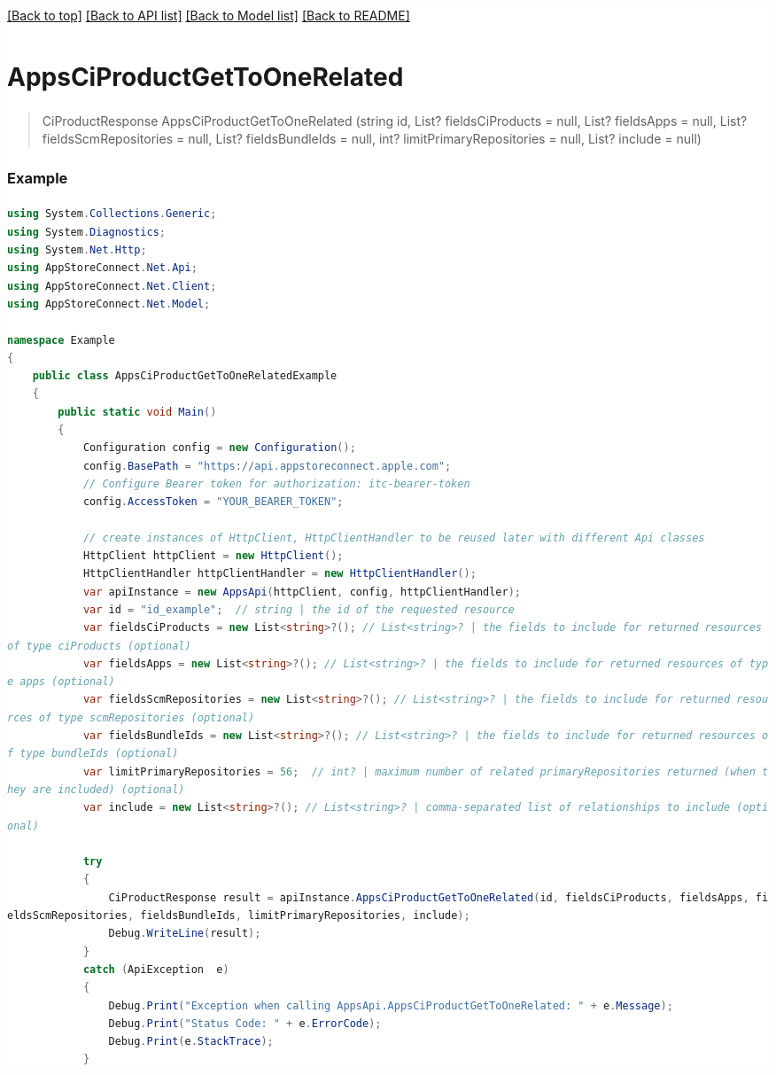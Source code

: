 [[Back to top]](#) [[Back to API list]](../README.md#documentation-for-api-endpoints) [[Back to Model list]](../README.md#documentation-for-models) [[Back to README]](../README.md)

<a name="appsciproductgettoonerelated"></a>
# **AppsCiProductGetToOneRelated**
> CiProductResponse AppsCiProductGetToOneRelated (string id, List<string>? fieldsCiProducts = null, List<string>? fieldsApps = null, List<string>? fieldsScmRepositories = null, List<string>? fieldsBundleIds = null, int? limitPrimaryRepositories = null, List<string>? include = null)



### Example
```csharp
using System.Collections.Generic;
using System.Diagnostics;
using System.Net.Http;
using AppStoreConnect.Net.Api;
using AppStoreConnect.Net.Client;
using AppStoreConnect.Net.Model;

namespace Example
{
    public class AppsCiProductGetToOneRelatedExample
    {
        public static void Main()
        {
            Configuration config = new Configuration();
            config.BasePath = "https://api.appstoreconnect.apple.com";
            // Configure Bearer token for authorization: itc-bearer-token
            config.AccessToken = "YOUR_BEARER_TOKEN";

            // create instances of HttpClient, HttpClientHandler to be reused later with different Api classes
            HttpClient httpClient = new HttpClient();
            HttpClientHandler httpClientHandler = new HttpClientHandler();
            var apiInstance = new AppsApi(httpClient, config, httpClientHandler);
            var id = "id_example";  // string | the id of the requested resource
            var fieldsCiProducts = new List<string>?(); // List<string>? | the fields to include for returned resources of type ciProducts (optional) 
            var fieldsApps = new List<string>?(); // List<string>? | the fields to include for returned resources of type apps (optional) 
            var fieldsScmRepositories = new List<string>?(); // List<string>? | the fields to include for returned resources of type scmRepositories (optional) 
            var fieldsBundleIds = new List<string>?(); // List<string>? | the fields to include for returned resources of type bundleIds (optional) 
            var limitPrimaryRepositories = 56;  // int? | maximum number of related primaryRepositories returned (when they are included) (optional) 
            var include = new List<string>?(); // List<string>? | comma-separated list of relationships to include (optional) 

            try
            {
                CiProductResponse result = apiInstance.AppsCiProductGetToOneRelated(id, fieldsCiProducts, fieldsApps, fieldsScmRepositories, fieldsBundleIds, limitPrimaryRepositories, include);
                Debug.WriteLine(result);
            }
            catch (ApiException  e)
            {
                Debug.Print("Exception when calling AppsApi.AppsCiProductGetToOneRelated: " + e.Message);
                Debug.Print("Status Code: " + e.ErrorCode);
                Debug.Print(e.StackTrace);
            }
```